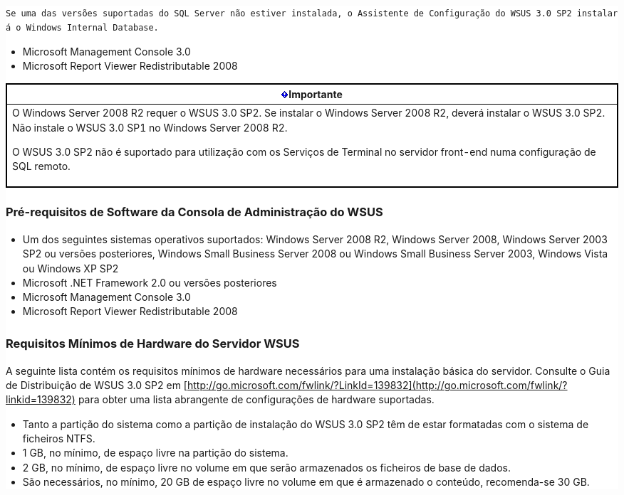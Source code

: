     Se uma das versões suportadas do SQL Server não estiver instalada, o Assistente de Configuração do WSUS 3.0 SP2 instalará o Windows Internal Database.
-   Microsoft Management Console 3.0
-   Microsoft Report Viewer Redistributable 2008

 
<table style="border:1px solid black;">
<colgroup>
<col width="100%" />
</colgroup>
<thead>
<tr class="header">
<th style="border:1px solid black;" ><img src="/security-updates/images/Dd939886.Important(WS.10).gif" />Importante</th>
</tr>
</thead>
<tbody>
<tr class="odd">
<td style="border:1px solid black;">O Windows Server 2008 R2 requer o WSUS 3.0 SP2. Se instalar o Windows Server 2008 R2, deverá instalar o WSUS 3.0 SP2. Não instale o WSUS 3.0 SP1 no Windows Server 2008 R2.

O WSUS 3.0 SP2 não é suportado para utilização com os Serviços de Terminal no servidor front-end numa configuração de SQL remoto.
</td>
</tr>
</tbody>
</table>
 

### Pré-requisitos de Software da Consola de Administração do WSUS

-   Um dos seguintes sistemas operativos suportados: Windows Server 2008 R2, Windows Server 2008, Windows Server 2003 SP2 ou versões posteriores, Windows Small Business Server 2008 ou Windows Small Business Server 2003, Windows Vista ou Windows XP SP2
-   Microsoft .NET Framework 2.0 ou versões posteriores
-   Microsoft Management Console 3.0
-   Microsoft Report Viewer Redistributable 2008

### Requisitos Mínimos de Hardware do Servidor WSUS

A seguinte lista contém os requisitos mínimos de hardware necessários para uma instalação básica do servidor. Consulte o Guia de Distribuição de WSUS 3.0 SP2 em [http://go.microsoft.com/fwlink/?LinkId=139832](http://go.microsoft.com/fwlink/?linkid=139832) para obter uma lista abrangente de configurações de hardware suportadas.

-   Tanto a partição do sistema como a partição de instalação do WSUS 3.0 SP2 têm de estar formatadas com o sistema de ficheiros NTFS.
-   1 GB, no mínimo, de espaço livre na partição do sistema.
-   2 GB, no mínimo, de espaço livre no volume em que serão armazenados os ficheiros de base de dados.
-   São necessários, no mínimo, 20 GB de espaço livre no volume em que é armazenado o conteúdo, recomenda-se 30 GB.

